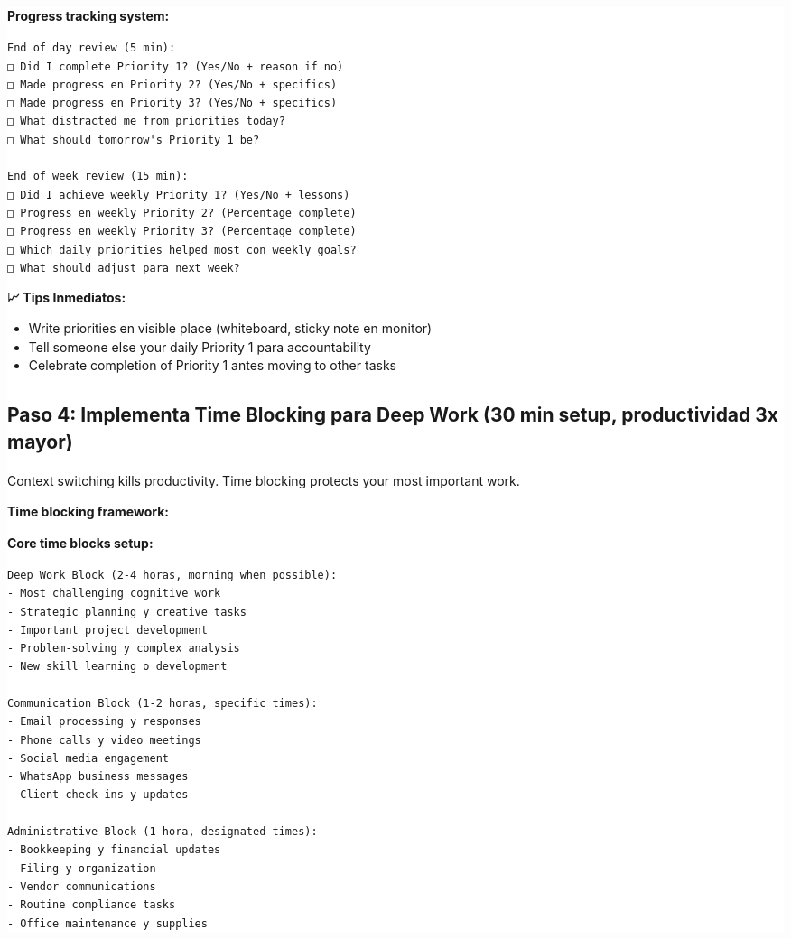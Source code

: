 **Progress tracking system:**
```
End of day review (5 min):
□ Did I complete Priority 1? (Yes/No + reason if no)
□ Made progress en Priority 2? (Yes/No + specifics)  
□ Made progress en Priority 3? (Yes/No + specifics)
□ What distracted me from priorities today?
□ What should tomorrow's Priority 1 be?

End of week review (15 min):
□ Did I achieve weekly Priority 1? (Yes/No + lessons)
□ Progress en weekly Priority 2? (Percentage complete)
□ Progress en weekly Priority 3? (Percentage complete)  
□ Which daily priorities helped most con weekly goals?
□ What should adjust para next week?
```

**📈 Tips Inmediatos:**
- Write priorities en visible place (whiteboard, sticky note en monitor)
- Tell someone else your daily Priority 1 para accountability
- Celebrate completion of Priority 1 antes moving to other tasks

## Paso 4: Implementa Time Blocking para Deep Work (30 min setup, productividad 3x mayor)

Context switching kills productivity. Time blocking protects your most important work.

**Time blocking framework:**

**Core time blocks setup:**
```
Deep Work Block (2-4 horas, morning when possible):
- Most challenging cognitive work
- Strategic planning y creative tasks
- Important project development
- Problem-solving y complex analysis
- New skill learning o development

Communication Block (1-2 horas, specific times):
- Email processing y responses
- Phone calls y video meetings
- Social media engagement
- WhatsApp business messages
- Client check-ins y updates

Administrative Block (1 hora, designated times):  
- Bookkeeping y financial updates
- Filing y organization
- Vendor communications
- Routine compliance tasks
- Office maintenance y supplies
```
